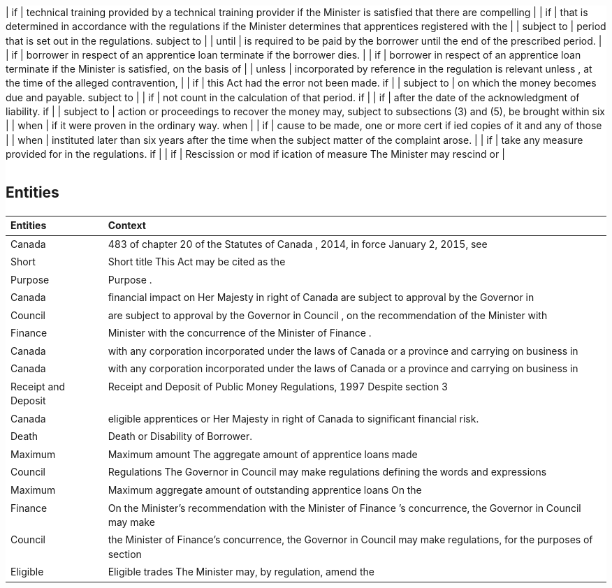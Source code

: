 | if          | technical training provided by a technical training provider if the Minister is satisfied that there are compelling   |
| if          | that is determined in accordance with the regulations if the Minister determines that apprentices registered with the |
| subject to  | period that is set out in the regulations. subject to                                                                 |
| until       | is required to be paid by the borrower until  the end of the prescribed period.                                       |
| if          | borrower in respect of an apprentice loan terminate if  the borrower dies.                                            |
| if          | borrower in respect of an apprentice loan terminate if the Minister is satisfied, on the basis of                     |
| unless      | incorporated by reference in the regulation is relevant unless , at the time of the alleged contravention,            |
| if          | this Act had the error not been made. if                                                                              |
| subject to  | on which the money becomes due and payable. subject to                                                                |
| if          | not count in the calculation of that period. if                                                                       |
| if          | after the date of the acknowledgment of liability. if                                                                 |
| subject to  | action or proceedings to recover the money may, subject to subsections (3) and (5), be brought within six             |
| when        | if it were proven in the ordinary way. when                                                                           |
| if          | cause to be made, one or more cert if ied copies of it and any of those                                               |
| when        | instituted later than six years after the time when  the subject matter of the complaint arose.                       |
| if          | take any measure provided for in the regulations. if                                                                  |
| if          | Rescission or mod if ication of measure The Minister may rescind or                                                   |


## Entities
| Entities            | Context                                                                                                          |
|:--------------------|:-----------------------------------------------------------------------------------------------------------------|
| Canada              | 483 of chapter 20 of the Statutes of Canada , 2014, in force January 2, 2015, see                                |
| Short               | Short title This Act may be cited as the                                                                         |
| Purpose             | Purpose .                                                                                                        |
| Canada              | financial impact on Her Majesty in right of Canada are subject to approval by the Governor in                    |
| Council             | are subject to approval by the Governor in Council , on the recommendation of the Minister with                  |
| Finance             | Minister with the concurrence of the Minister of Finance .                                                       |
| Canada              | with any corporation incorporated under the laws of Canada  or a province and carrying on business in            |
| Canada              | with any corporation incorporated under the laws of Canada  or a province and carrying on business in            |
| Receipt and Deposit | Receipt and Deposit of Public Money Regulations, 1997 Despite section 3                                          |
| Canada              | eligible apprentices or Her Majesty in right of Canada  to significant financial risk.                           |
| Death               | Death  or Disability of Borrower.                                                                                |
| Maximum             | Maximum amount The aggregate amount of apprentice loans made                                                     |
| Council             | Regulations The Governor in  Council may make regulations defining the words and expressions                     |
| Maximum             | Maximum aggregate amount of outstanding apprentice loans On the                                                  |
| Finance             | On the Minister’s recommendation with the Minister of Finance ’s concurrence, the Governor in Council may make   |
| Council             | the Minister of Finance’s concurrence, the Governor in Council may make regulations, for the purposes of section |
| Eligible            | Eligible trades The Minister may, by regulation, amend the                                                       |